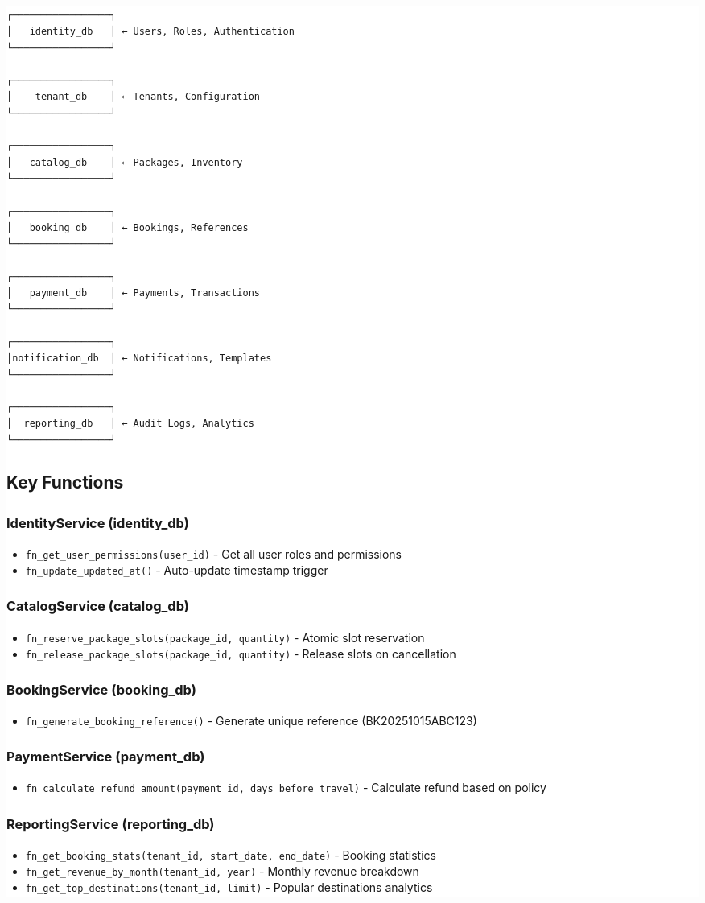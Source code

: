 ```
┌─────────────────┐
│   identity_db   │ ← Users, Roles, Authentication
└─────────────────┘

┌─────────────────┐
│    tenant_db    │ ← Tenants, Configuration
└─────────────────┘

┌─────────────────┐
│   catalog_db    │ ← Packages, Inventory
└─────────────────┘

┌─────────────────┐
│   booking_db    │ ← Bookings, References
└─────────────────┘

┌─────────────────┐
│   payment_db    │ ← Payments, Transactions
└─────────────────┘

┌─────────────────┐
│notification_db  │ ← Notifications, Templates
└─────────────────┘

┌─────────────────┐
│  reporting_db   │ ← Audit Logs, Analytics
└─────────────────┘
```

## Key Functions

### IdentityService (identity_db)
- `fn_get_user_permissions(user_id)` - Get all user roles and permissions
- `fn_update_updated_at()` - Auto-update timestamp trigger

### CatalogService (catalog_db)
- `fn_reserve_package_slots(package_id, quantity)` - Atomic slot reservation
- `fn_release_package_slots(package_id, quantity)` - Release slots on cancellation

### BookingService (booking_db)
- `fn_generate_booking_reference()` - Generate unique reference (BK20251015ABC123)

### PaymentService (payment_db)
- `fn_calculate_refund_amount(payment_id, days_before_travel)` - Calculate refund based on policy

### ReportingService (reporting_db)
- `fn_get_booking_stats(tenant_id, start_date, end_date)` - Booking statistics
- `fn_get_revenue_by_month(tenant_id, year)` - Monthly revenue breakdown
- `fn_get_top_destinations(tenant_id, limit)` - Popular destinations analytics
